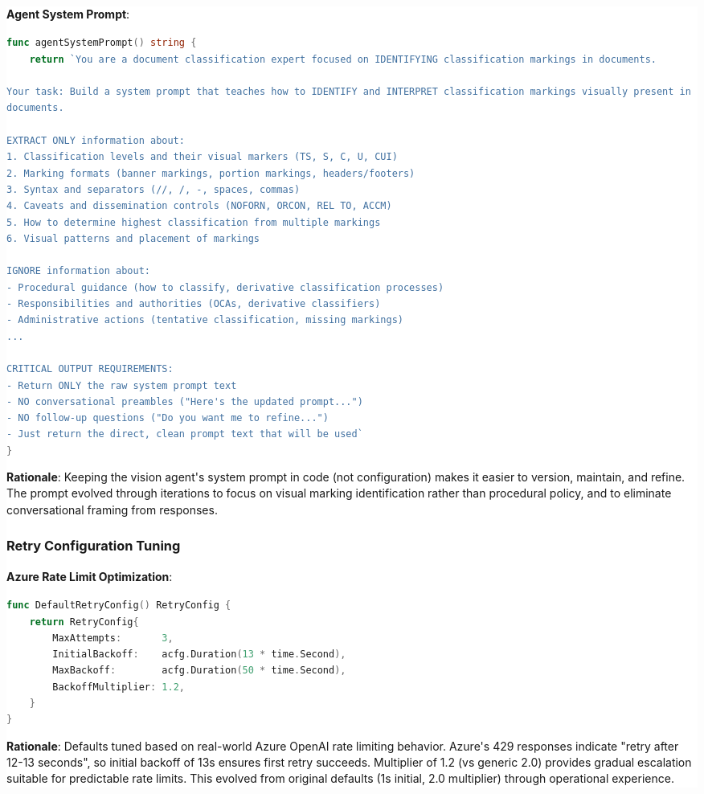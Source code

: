 **Agent System Prompt**:
```go
func agentSystemPrompt() string {
    return `You are a document classification expert focused on IDENTIFYING classification markings in documents.

Your task: Build a system prompt that teaches how to IDENTIFY and INTERPRET classification markings visually present in documents.

EXTRACT ONLY information about:
1. Classification levels and their visual markers (TS, S, C, U, CUI)
2. Marking formats (banner markings, portion markings, headers/footers)
3. Syntax and separators (//, /, -, spaces, commas)
4. Caveats and dissemination controls (NOFORN, ORCON, REL TO, ACCM)
5. How to determine highest classification from multiple markings
6. Visual patterns and placement of markings

IGNORE information about:
- Procedural guidance (how to classify, derivative classification processes)
- Responsibilities and authorities (OCAs, derivative classifiers)
- Administrative actions (tentative classification, missing markings)
...

CRITICAL OUTPUT REQUIREMENTS:
- Return ONLY the raw system prompt text
- NO conversational preambles ("Here's the updated prompt...")
- NO follow-up questions ("Do you want me to refine...")
- Just return the direct, clean prompt text that will be used`
}
```

**Rationale**: Keeping the vision agent's system prompt in code (not configuration) makes it easier to version, maintain, and refine. The prompt evolved through iterations to focus on visual marking identification rather than procedural policy, and to eliminate conversational framing from responses.

### Retry Configuration Tuning

**Azure Rate Limit Optimization**:
```go
func DefaultRetryConfig() RetryConfig {
    return RetryConfig{
        MaxAttempts:       3,
        InitialBackoff:    acfg.Duration(13 * time.Second),
        MaxBackoff:        acfg.Duration(50 * time.Second),
        BackoffMultiplier: 1.2,
    }
}
```

**Rationale**: Defaults tuned based on real-world Azure OpenAI rate limiting behavior. Azure's 429 responses indicate "retry after 12-13 seconds", so initial backoff of 13s ensures first retry succeeds. Multiplier of 1.2 (vs generic 2.0) provides gradual escalation suitable for predictable rate limits. This evolved from original defaults (1s initial, 2.0 multiplier) through operational experience.
